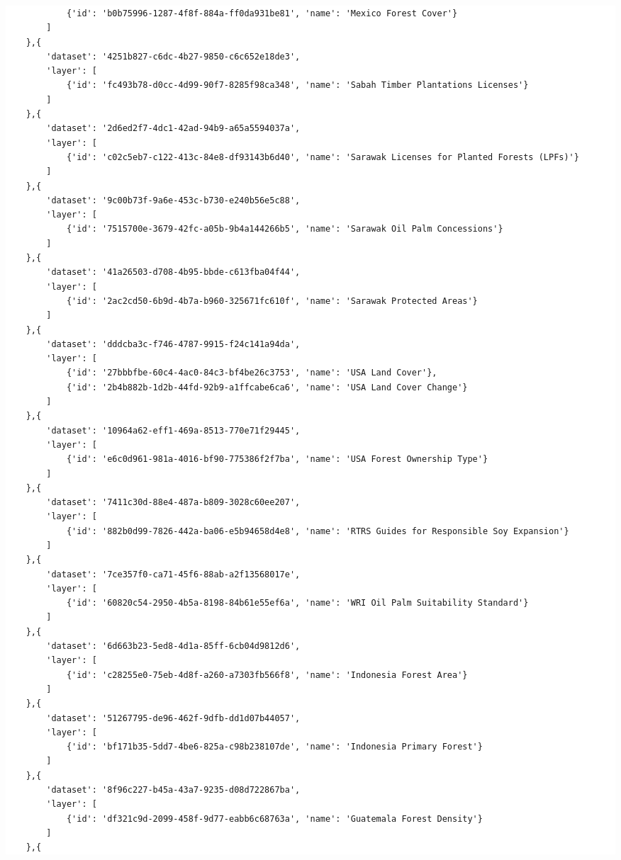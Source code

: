 ```
            {'id': 'b0b75996-1287-4f8f-884a-ff0da931be81', 'name': 'Mexico Forest Cover'}
        ]
    },{
        'dataset': '4251b827-c6dc-4b27-9850-c6c652e18de3',
        'layer': [
            {'id': 'fc493b78-d0cc-4d99-90f7-8285f98ca348', 'name': 'Sabah Timber Plantations Licenses'}
        ]
    },{
        'dataset': '2d6ed2f7-4dc1-42ad-94b9-a65a5594037a',
        'layer': [
            {'id': 'c02c5eb7-c122-413c-84e8-df93143b6d40', 'name': 'Sarawak Licenses for Planted Forests (LPFs)'}
        ]
    },{
        'dataset': '9c00b73f-9a6e-453c-b730-e240b56e5c88',
        'layer': [
            {'id': '7515700e-3679-42fc-a05b-9b4a144266b5', 'name': 'Sarawak Oil Palm Concessions'}
        ]
    },{
        'dataset': '41a26503-d708-4b95-bbde-c613fba04f44',
        'layer': [
            {'id': '2ac2cd50-6b9d-4b7a-b960-325671fc610f', 'name': 'Sarawak Protected Areas'}
        ]
    },{
        'dataset': 'dddcba3c-f746-4787-9915-f24c141a94da',
        'layer': [
            {'id': '27bbbfbe-60c4-4ac0-84c3-bf4be26c3753', 'name': 'USA Land Cover'},
            {'id': '2b4b882b-1d2b-44fd-92b9-a1ffcabe6ca6', 'name': 'USA Land Cover Change'}
        ]
    },{
        'dataset': '10964a62-eff1-469a-8513-770e71f29445',
        'layer': [
            {'id': 'e6c0d961-981a-4016-bf90-775386f2f7ba', 'name': 'USA Forest Ownership Type'}
        ]
    },{
        'dataset': '7411c30d-88e4-487a-b809-3028c60ee207',
        'layer': [
            {'id': '882b0d99-7826-442a-ba06-e5b94658d4e8', 'name': 'RTRS Guides for Responsible Soy Expansion'}
        ]
    },{
        'dataset': '7ce357f0-ca71-45f6-88ab-a2f13568017e',
        'layer': [
            {'id': '60820c54-2950-4b5a-8198-84b61e55ef6a', 'name': 'WRI Oil Palm Suitability Standard'}
        ]
    },{
        'dataset': '6d663b23-5ed8-4d1a-85ff-6cb04d9812d6',
        'layer': [
            {'id': 'c28255e0-75eb-4d8f-a260-a7303fb566f8', 'name': 'Indonesia Forest Area'}
        ]
    },{
        'dataset': '51267795-de96-462f-9dfb-dd1d07b44057',
        'layer': [
            {'id': 'bf171b35-5dd7-4be6-825a-c98b238107de', 'name': 'Indonesia Primary Forest'}
        ]
    },{
        'dataset': '8f96c227-b45a-43a7-9235-d08d722867ba',
        'layer': [
            {'id': 'df321c9d-2099-458f-9d77-eabb6c68763a', 'name': 'Guatemala Forest Density'}
        ]
    },{
```